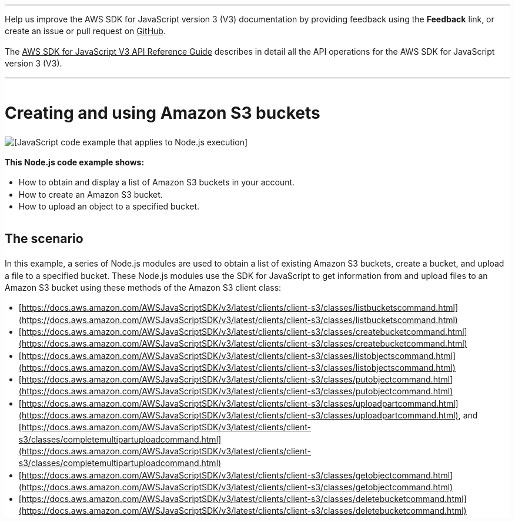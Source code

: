 --------

Help us improve the AWS SDK for JavaScript version 3 \(V3\) documentation by providing feedback using the **Feedback** link, or create an issue or pull request on [GitHub](https://github.com/awsdocs/aws-sdk-for-javascript-v3)\.

 The [AWS SDK for JavaScript V3 API Reference Guide](https://docs.aws.amazon.com/AWSJavaScriptSDK/v3/latest/index.html) describes in detail all the API operations for the AWS SDK for JavaScript version 3 \(V3\)\.

--------

# Creating and using Amazon S3 buckets<a name="s3-example-creating-buckets"></a>

![\[JavaScript code example that applies to Node.js execution\]](http://docs.aws.amazon.com/sdk-for-javascript/v3/developer-guide/images/nodeicon.png)

**This Node\.js code example shows:**
+ How to obtain and display a list of Amazon S3 buckets in your account\.
+ How to create an Amazon S3 bucket\.
+ How to upload an object to a specified bucket\.

## The scenario<a name="s3-example-creating-buckets-scenario"></a>

In this example, a series of Node\.js modules are used to obtain a list of existing Amazon S3 buckets, create a bucket, and upload a file to a specified bucket\. These Node\.js modules use the SDK for JavaScript to get information from and upload files to an Amazon S3 bucket using these methods of the Amazon S3 client class:
+ [https://docs.aws.amazon.com/AWSJavaScriptSDK/v3/latest/clients/client-s3/classes/listbucketscommand.html](https://docs.aws.amazon.com/AWSJavaScriptSDK/v3/latest/clients/client-s3/classes/listbucketscommand.html)
+ [https://docs.aws.amazon.com/AWSJavaScriptSDK/v3/latest/clients/client-s3/classes/createbucketcommand.html](https://docs.aws.amazon.com/AWSJavaScriptSDK/v3/latest/clients/client-s3/classes/createbucketcommand.html)
+ [https://docs.aws.amazon.com/AWSJavaScriptSDK/v3/latest/clients/client-s3/classes/listobjectscommand.html](https://docs.aws.amazon.com/AWSJavaScriptSDK/v3/latest/clients/client-s3/classes/listobjectscommand.html)
+ [https://docs.aws.amazon.com/AWSJavaScriptSDK/v3/latest/clients/client-s3/classes/putobjectcommand.html](https://docs.aws.amazon.com/AWSJavaScriptSDK/v3/latest/clients/client-s3/classes/putobjectcommand.html)
+  [https://docs.aws.amazon.com/AWSJavaScriptSDK/v3/latest/clients/client-s3/classes/uploadpartcommand.html](https://docs.aws.amazon.com/AWSJavaScriptSDK/v3/latest/clients/client-s3/classes/uploadpartcommand.html), and [https://docs.aws.amazon.com/AWSJavaScriptSDK/v3/latest/clients/client-s3/classes/completemultipartuploadcommand.html](https://docs.aws.amazon.com/AWSJavaScriptSDK/v3/latest/clients/client-s3/classes/completemultipartuploadcommand.html)
+ [https://docs.aws.amazon.com/AWSJavaScriptSDK/v3/latest/clients/client-s3/classes/getobjectcommand.html](https://docs.aws.amazon.com/AWSJavaScriptSDK/v3/latest/clients/client-s3/classes/getobjectcommand.html)
+ [https://docs.aws.amazon.com/AWSJavaScriptSDK/v3/latest/clients/client-s3/classes/deletebucketcommand.html](https://docs.aws.amazon.com/AWSJavaScriptSDK/v3/latest/clients/client-s3/classes/deletebucketcommand.html)
